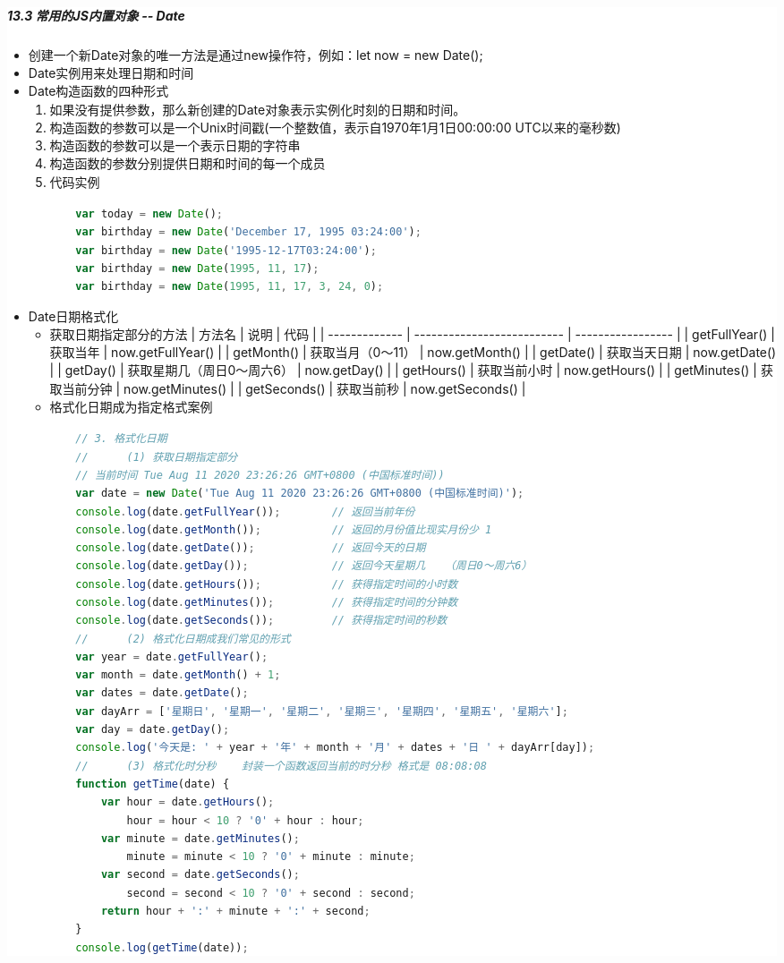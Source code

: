 ##### 13.3 常用的JS内置对象 -- Date

+ 创建一个新Date对象的唯一方法是通过new操作符，例如：let now = new Date();
+ Date实例用来处理日期和时间
+ Date构造函数的四种形式
    1. 如果没有提供参数，那么新创建的Date对象表示实例化时刻的日期和时间。
    2. 构造函数的参数可以是一个Unix时间戳(一个整数值，表示自1970年1月1日00:00:00 UTC以来的毫秒数)
    3. 构造函数的参数可以是一个表示日期的字符串
    4. 构造函数的参数分别提供日期和时间的每一个成员
    5. 代码实例
        ~~~javascript
            var today = new Date();
            var birthday = new Date('December 17, 1995 03:24:00');
            var birthday = new Date('1995-12-17T03:24:00');
            var birthday = new Date(1995, 11, 17);
            var birthday = new Date(1995, 11, 17, 3, 24, 0);
        ~~~
+ Date日期格式化
    + 获取日期指定部分的方法
        | 方法名        | 说明                       | 代码              |
        | ------------- | -------------------------- | ----------------- |
        | getFullYear() | 获取当年                   | now.getFullYear() |
        | getMonth()    | 获取当月（0～11）          | now.getMonth()    |
        | getDate()     | 获取当天日期               | now.getDate()     |
        | getDay()      | 获取星期几（周日0～周六6） | now.getDay()      |
        | getHours()    | 获取当前小时               | now.getHours()    |
        | getMinutes()  | 获取当前分钟               | now.getMinutes()  |
        | getSeconds()  | 获取当前秒                 | now.getSeconds()  |
    + 格式化日期成为指定格式案例
        ~~~javascript
            // 3. 格式化日期
            //      (1) 获取日期指定部分
            // 当前时间 Tue Aug 11 2020 23:26:26 GMT+0800 (中国标准时间))
            var date = new Date('Tue Aug 11 2020 23:26:26 GMT+0800 (中国标准时间)');
            console.log(date.getFullYear());        // 返回当前年份
            console.log(date.getMonth());           // 返回的月份值比现实月份少 1
            console.log(date.getDate());            // 返回今天的日期
            console.log(date.getDay());             // 返回今天星期几   （周日0～周六6）
            console.log(date.getHours());           // 获得指定时间的小时数
            console.log(date.getMinutes());         // 获得指定时间的分钟数
            console.log(date.getSeconds());         // 获得指定时间的秒数
            //      (2) 格式化日期成我们常见的形式
            var year = date.getFullYear();
            var month = date.getMonth() + 1;
            var dates = date.getDate();
            var dayArr = ['星期日', '星期一', '星期二', '星期三', '星期四', '星期五', '星期六'];
            var day = date.getDay();
            console.log('今天是: ' + year + '年' + month + '月' + dates + '日 ' + dayArr[day]);
            //      (3) 格式化时分秒    封装一个函数返回当前的时分秒 格式是 08:08:08
            function getTime(date) {
                var hour = date.getHours();
                    hour = hour < 10 ? '0' + hour : hour;
                var minute = date.getMinutes();
                    minute = minute < 10 ? '0' + minute : minute;
                var second = date.getSeconds();
                    second = second < 10 ? '0' + second : second;
                return hour + ':' + minute + ':' + second;
            }
            console.log(getTime(date));